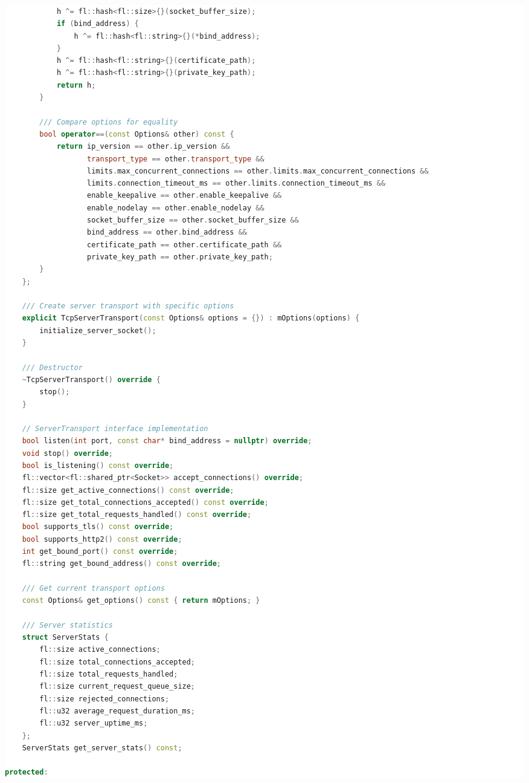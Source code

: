 ```cpp
            h ^= fl::hash<fl::size>{}(socket_buffer_size);
            if (bind_address) {
                h ^= fl::hash<fl::string>{}(*bind_address);
            }
            h ^= fl::hash<fl::string>{}(certificate_path);
            h ^= fl::hash<fl::string>{}(private_key_path);
            return h;
        }
        
        /// Compare options for equality
        bool operator==(const Options& other) const {
            return ip_version == other.ip_version &&
                   transport_type == other.transport_type &&
                   limits.max_concurrent_connections == other.limits.max_concurrent_connections &&
                   limits.connection_timeout_ms == other.limits.connection_timeout_ms &&
                   enable_keepalive == other.enable_keepalive &&
                   enable_nodelay == other.enable_nodelay &&
                   socket_buffer_size == other.socket_buffer_size &&
                   bind_address == other.bind_address &&
                   certificate_path == other.certificate_path &&
                   private_key_path == other.private_key_path;
        }
    };
    
    /// Create server transport with specific options
    explicit TcpServerTransport(const Options& options = {}) : mOptions(options) {
        initialize_server_socket();
    }
    
    /// Destructor
    ~TcpServerTransport() override {
        stop();
    }
    
    // ServerTransport interface implementation
    bool listen(int port, const char* bind_address = nullptr) override;
    void stop() override;
    bool is_listening() const override;
    fl::vector<fl::shared_ptr<Socket>> accept_connections() override;
    fl::size get_active_connections() const override;
    fl::size get_total_connections_accepted() const override;
    fl::size get_total_requests_handled() const override;
    bool supports_tls() const override;
    bool supports_http2() const override;
    int get_bound_port() const override;
    fl::string get_bound_address() const override;
    
    /// Get current transport options
    const Options& get_options() const { return mOptions; }
    
    /// Server statistics
    struct ServerStats {
        fl::size active_connections;
        fl::size total_connections_accepted;
        fl::size total_requests_handled;
        fl::size current_request_queue_size;
        fl::size rejected_connections;
        fl::u32 average_request_duration_ms;
        fl::u32 server_uptime_ms;
    };
    ServerStats get_server_stats() const;

protected:
```